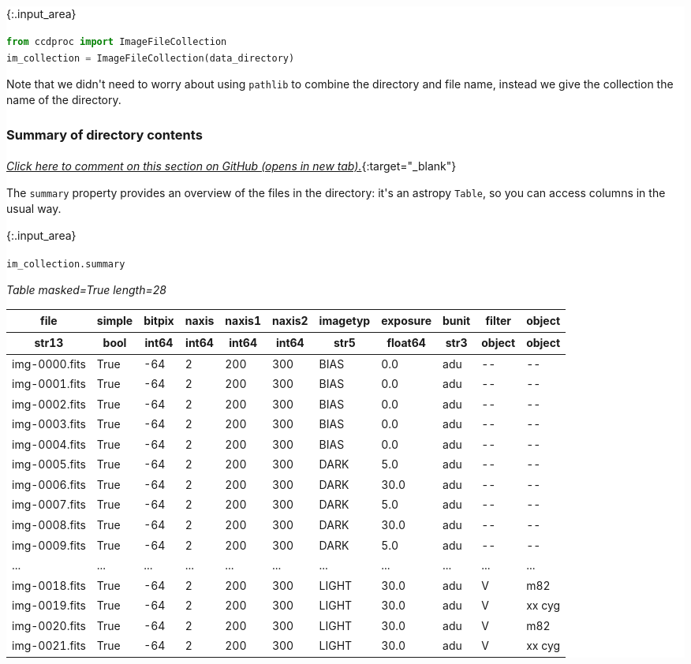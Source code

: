 

{:.input_area}
```python
from ccdproc import ImageFileCollection
im_collection = ImageFileCollection(data_directory)
```


Note that we didn't need to worry about using `pathlib` to combine the directory
and file name, instead we give the collection the name of the directory.

### Summary of directory contents

[*Click here to comment on this section on GitHub (opens in new tab).*](https://github.com/mwcraig/ccd-reduction-and-photometry-guide/pull/117/files#diff-487933c57483df376c3cb4974dd2f82cR288){:target="_blank"}

The `summary` property provides an overview of the files in the directory: it's
an astropy `Table`, so you can access columns in the usual way.



{:.input_area}
```python
im_collection.summary
```





<div markdown="0" class="output output_html">
<i>Table masked=True length=28</i>
<table id="table47648459184" class="table-striped table-bordered table-condensed">
<thead><tr><th>file</th><th>simple</th><th>bitpix</th><th>naxis</th><th>naxis1</th><th>naxis2</th><th>imagetyp</th><th>exposure</th><th>bunit</th><th>filter</th><th>object</th></tr></thead>
<thead><tr><th>str13</th><th>bool</th><th>int64</th><th>int64</th><th>int64</th><th>int64</th><th>str5</th><th>float64</th><th>str3</th><th>object</th><th>object</th></tr></thead>
<tr><td>img-0000.fits</td><td>True</td><td>-64</td><td>2</td><td>200</td><td>300</td><td>BIAS</td><td>0.0</td><td>adu</td><td>--</td><td>--</td></tr>
<tr><td>img-0001.fits</td><td>True</td><td>-64</td><td>2</td><td>200</td><td>300</td><td>BIAS</td><td>0.0</td><td>adu</td><td>--</td><td>--</td></tr>
<tr><td>img-0002.fits</td><td>True</td><td>-64</td><td>2</td><td>200</td><td>300</td><td>BIAS</td><td>0.0</td><td>adu</td><td>--</td><td>--</td></tr>
<tr><td>img-0003.fits</td><td>True</td><td>-64</td><td>2</td><td>200</td><td>300</td><td>BIAS</td><td>0.0</td><td>adu</td><td>--</td><td>--</td></tr>
<tr><td>img-0004.fits</td><td>True</td><td>-64</td><td>2</td><td>200</td><td>300</td><td>BIAS</td><td>0.0</td><td>adu</td><td>--</td><td>--</td></tr>
<tr><td>img-0005.fits</td><td>True</td><td>-64</td><td>2</td><td>200</td><td>300</td><td>DARK</td><td>5.0</td><td>adu</td><td>--</td><td>--</td></tr>
<tr><td>img-0006.fits</td><td>True</td><td>-64</td><td>2</td><td>200</td><td>300</td><td>DARK</td><td>30.0</td><td>adu</td><td>--</td><td>--</td></tr>
<tr><td>img-0007.fits</td><td>True</td><td>-64</td><td>2</td><td>200</td><td>300</td><td>DARK</td><td>5.0</td><td>adu</td><td>--</td><td>--</td></tr>
<tr><td>img-0008.fits</td><td>True</td><td>-64</td><td>2</td><td>200</td><td>300</td><td>DARK</td><td>30.0</td><td>adu</td><td>--</td><td>--</td></tr>
<tr><td>img-0009.fits</td><td>True</td><td>-64</td><td>2</td><td>200</td><td>300</td><td>DARK</td><td>5.0</td><td>adu</td><td>--</td><td>--</td></tr>
<tr><td>...</td><td>...</td><td>...</td><td>...</td><td>...</td><td>...</td><td>...</td><td>...</td><td>...</td><td>...</td><td>...</td></tr>
<tr><td>img-0018.fits</td><td>True</td><td>-64</td><td>2</td><td>200</td><td>300</td><td>LIGHT</td><td>30.0</td><td>adu</td><td>V</td><td>m82</td></tr>
<tr><td>img-0019.fits</td><td>True</td><td>-64</td><td>2</td><td>200</td><td>300</td><td>LIGHT</td><td>30.0</td><td>adu</td><td>V</td><td>xx cyg</td></tr>
<tr><td>img-0020.fits</td><td>True</td><td>-64</td><td>2</td><td>200</td><td>300</td><td>LIGHT</td><td>30.0</td><td>adu</td><td>V</td><td>m82</td></tr>
<tr><td>img-0021.fits</td><td>True</td><td>-64</td><td>2</td><td>200</td><td>300</td><td>LIGHT</td><td>30.0</td><td>adu</td><td>V</td><td>xx cyg</td></tr>